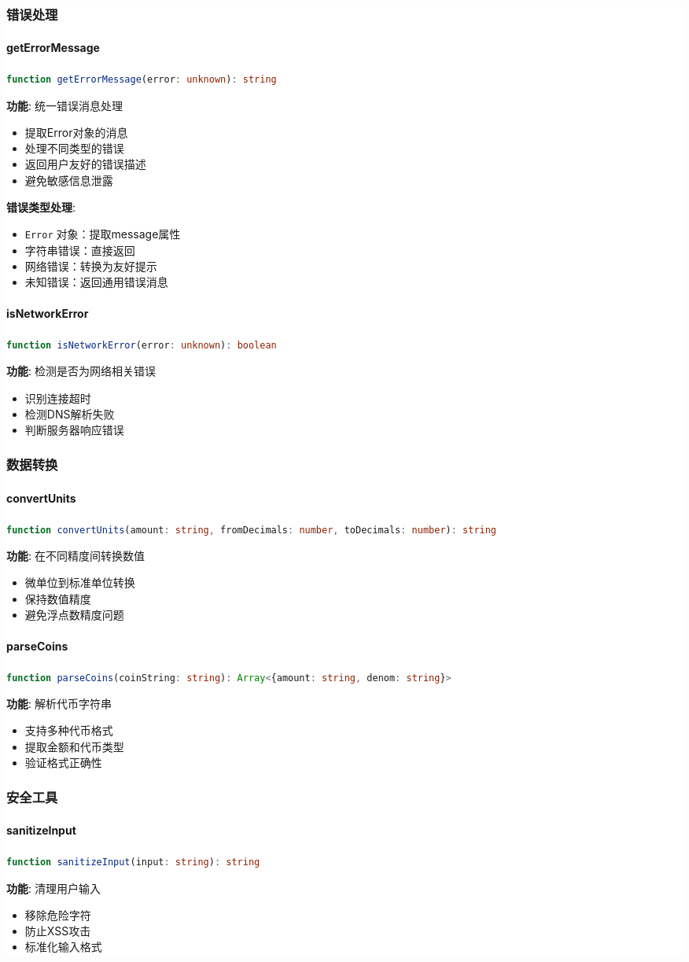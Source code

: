 ### 错误处理

#### getErrorMessage
```typescript
function getErrorMessage(error: unknown): string
```
**功能**: 统一错误消息处理
- 提取Error对象的消息
- 处理不同类型的错误
- 返回用户友好的错误描述
- 避免敏感信息泄露

**错误类型处理**:
- `Error` 对象：提取message属性
- 字符串错误：直接返回
- 网络错误：转换为友好提示
- 未知错误：返回通用错误消息

#### isNetworkError
```typescript
function isNetworkError(error: unknown): boolean
```
**功能**: 检测是否为网络相关错误
- 识别连接超时
- 检测DNS解析失败
- 判断服务器响应错误

### 数据转换

#### convertUnits
```typescript
function convertUnits(amount: string, fromDecimals: number, toDecimals: number): string
```
**功能**: 在不同精度间转换数值
- 微单位到标准单位转换
- 保持数值精度
- 避免浮点数精度问题

#### parseCoins
```typescript
function parseCoins(coinString: string): Array<{amount: string, denom: string}>
```
**功能**: 解析代币字符串
- 支持多种代币格式
- 提取金额和代币类型
- 验证格式正确性

### 安全工具

#### sanitizeInput
```typescript
function sanitizeInput(input: string): string
```
**功能**: 清理用户输入
- 移除危险字符
- 防止XSS攻击
- 标准化输入格式
